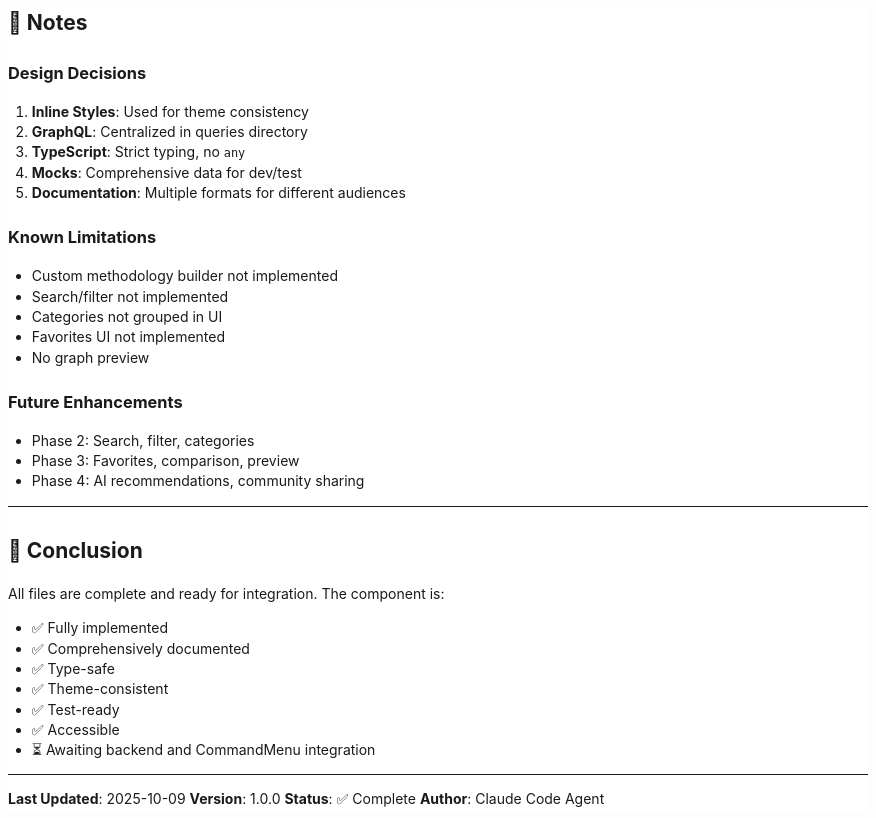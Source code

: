 
## 📝 Notes

### Design Decisions

1. **Inline Styles**: Used for theme consistency
2. **GraphQL**: Centralized in queries directory
3. **TypeScript**: Strict typing, no `any`
4. **Mocks**: Comprehensive data for dev/test
5. **Documentation**: Multiple formats for different audiences

### Known Limitations

- Custom methodology builder not implemented
- Search/filter not implemented
- Categories not grouped in UI
- Favorites UI not implemented
- No graph preview

### Future Enhancements

- Phase 2: Search, filter, categories
- Phase 3: Favorites, comparison, preview
- Phase 4: AI recommendations, community sharing

---

## 🏁 Conclusion

All files are complete and ready for integration. The component is:

- ✅ Fully implemented
- ✅ Comprehensively documented
- ✅ Type-safe
- ✅ Theme-consistent
- ✅ Test-ready
- ✅ Accessible
- ⏳ Awaiting backend and CommandMenu integration

---

**Last Updated**: 2025-10-09
**Version**: 1.0.0
**Status**: ✅ Complete
**Author**: Claude Code Agent

